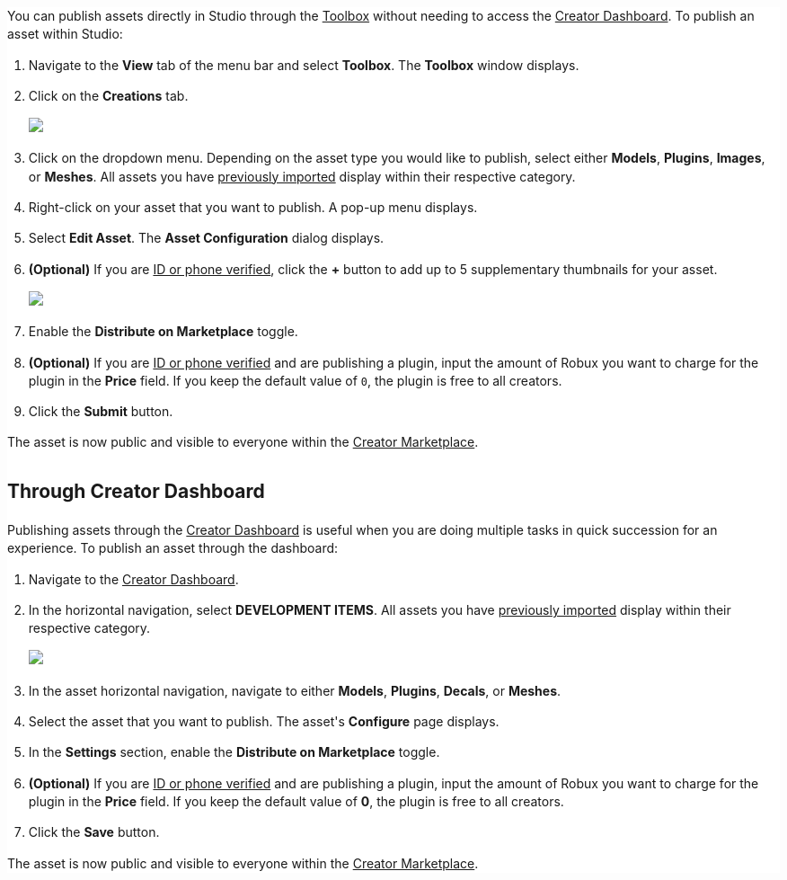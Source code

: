 You can publish assets directly in Studio through the [Toolbox](../../projects/assets/toolbox.md) without needing to access the [Creator Dashboard](https://create.roblox.com/dashboard/creations). To publish an asset within Studio:

1. Navigate to the **View** tab of the menu bar and select **Toolbox**. The **Toolbox** window displays.
1. Click on the **Creations** tab.

   <img src="../../assets/studio/toolbox/Creations-Tab.png" width="80%" />

1. Click on the dropdown menu. Depending on the asset type you would like to publish, select either **Models**, **Plugins**, **Images**, or **Meshes**. All assets you have [previously imported](../../projects/assets/manager.md#importing-assets) display within their respective category.
1. Right-click on your asset that you want to publish. A pop-up menu displays.
1. Select **Edit Asset**. The **Asset Configuration** dialog displays.
1. **(Optional)** If you are [ID or phone verified](../../production/publishing/account-verification.md), click the **+** button to add up to 5 supplementary thumbnails for your asset.

   <img src="../../assets/publishing/publishing-assets/Rich-Media.jpg" width="90%" />

1. Enable the **Distribute on Marketplace** toggle.
1. **(Optional)** If you are [ID or phone verified](../../production/publishing/account-verification.md) and are publishing a plugin, input the amount of Robux you want to charge for the plugin in the **Price** field. If you keep the default value of `0`, the plugin is free to all creators.

1. Click the **Submit** button.

The asset is now public and visible to everyone within the [Creator Marketplace](../../production/publishing/creator-marketplace.md).

## Through Creator Dashboard

Publishing assets through the [Creator Dashboard](https://create.roblox.com/dashboard/creations) is useful when you are doing multiple tasks in quick succession for an experience. To publish an asset through the dashboard:

1. Navigate to the [Creator Dashboard](https://create.roblox.com/dashboard/creations).
1. In the horizontal navigation, select **DEVELOPMENT ITEMS**. All assets you have [previously imported](../../projects/assets/manager.md#importing-assets) display within their respective category.

   <img src="../../assets/publishing/experiences-places-assets/Development-Items.jpg" width="80%" />

1. In the asset horizontal navigation, navigate to either **Models**, **Plugins**, **Decals**, or **Meshes**.
1. Select the asset that you want to publish. The asset's **Configure** page displays.
1. In the **Settings** section, enable the **Distribute on Marketplace** toggle.
1. **(Optional)** If you are [ID or phone verified](../../production/publishing/account-verification.md) and are publishing a plugin, input the amount of Robux you want to charge for the plugin in the **Price** field. If you keep the default value of **0**, the plugin is free to all creators.
1. Click the **Save** button.

The asset is now public and visible to everyone within the [Creator Marketplace](../../production/publishing/creator-marketplace.md).
